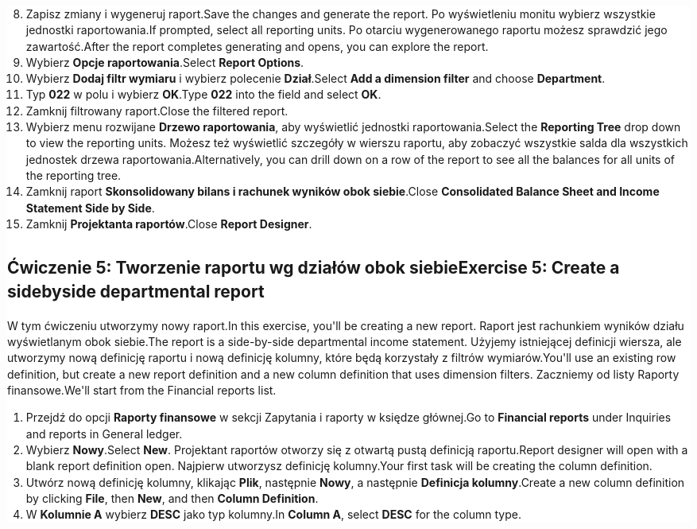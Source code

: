 8. <span data-ttu-id="2ae0c-266">Zapisz zmiany i wygeneruj raport.</span><span class="sxs-lookup"><span data-stu-id="2ae0c-266">Save the changes and generate the report.</span></span> <span data-ttu-id="2ae0c-267">Po wyświetleniu monitu wybierz wszystkie jednostki raportowania.</span><span class="sxs-lookup"><span data-stu-id="2ae0c-267">If prompted, select all reporting units.</span></span> <span data-ttu-id="2ae0c-268">Po otarciu wygenerowanego raportu możesz sprawdzić jego zawartość.</span><span class="sxs-lookup"><span data-stu-id="2ae0c-268">After the report completes generating and opens, you can explore the report.</span></span>
9. <span data-ttu-id="2ae0c-269">Wybierz **Opcje raportowania**.</span><span class="sxs-lookup"><span data-stu-id="2ae0c-269">Select **Report Options**.</span></span>
10. <span data-ttu-id="2ae0c-270">Wybierz **Dodaj filtr wymiaru** i wybierz polecenie **Dział**.</span><span class="sxs-lookup"><span data-stu-id="2ae0c-270">Select **Add a dimension filter** and choose **Department**.</span></span>
11. <span data-ttu-id="2ae0c-271">Typ **022** w polu i wybierz **OK**.</span><span class="sxs-lookup"><span data-stu-id="2ae0c-271">Type **022** into the field and select **OK**.</span></span>
12. <span data-ttu-id="2ae0c-272">Zamknij filtrowany raport.</span><span class="sxs-lookup"><span data-stu-id="2ae0c-272">Close the filtered report.</span></span>
13. <span data-ttu-id="2ae0c-273">Wybierz menu rozwijane **Drzewo raportowania**, aby wyświetlić jednostki raportowania.</span><span class="sxs-lookup"><span data-stu-id="2ae0c-273">Select the **Reporting Tree** drop down to view the reporting units.</span></span> <span data-ttu-id="2ae0c-274">Możesz też wyświetlić szczegóły w wierszu raportu, aby zobaczyć wszystkie salda dla wszystkich jednostek drzewa raportowania.</span><span class="sxs-lookup"><span data-stu-id="2ae0c-274">Alternatively, you can drill down on a row of the report to see all the balances for all units of the reporting tree.</span></span>
14. <span data-ttu-id="2ae0c-275">Zamknij raport **Skonsolidowany bilans i rachunek wyników obok siebie**.</span><span class="sxs-lookup"><span data-stu-id="2ae0c-275">Close **Consolidated Balance Sheet and Income Statement Side by Side**.</span></span>
15. <span data-ttu-id="2ae0c-276">Zamknij **Projektanta raportów**.</span><span class="sxs-lookup"><span data-stu-id="2ae0c-276">Close **Report Designer**.</span></span>

## <a name="exercise-5-create-a-sidebyside-departmental-report"></a><span data-ttu-id="2ae0c-277">Ćwiczenie 5: Tworzenie raportu wg działów obok siebie</span><span class="sxs-lookup"><span data-stu-id="2ae0c-277">Exercise 5: Create a sidebyside departmental report</span></span>
<span data-ttu-id="2ae0c-278">W tym ćwiczeniu utworzymy nowy raport.</span><span class="sxs-lookup"><span data-stu-id="2ae0c-278">In this exercise, you'll be creating a new report.</span></span> <span data-ttu-id="2ae0c-279">Raport jest rachunkiem wyników działu wyświetlanym obok siebie.</span><span class="sxs-lookup"><span data-stu-id="2ae0c-279">The report is a side-by-side departmental income statement.</span></span> <span data-ttu-id="2ae0c-280">Użyjemy istniejącej definicji wiersza, ale utworzymy nową definicję raportu i nową definicję kolumny, które będą korzystały z filtrów wymiarów.</span><span class="sxs-lookup"><span data-stu-id="2ae0c-280">You'll use an existing row definition, but create a new report definition and a new column definition that uses dimension filters.</span></span> <span data-ttu-id="2ae0c-281">Zaczniemy od listy Raporty finansowe.</span><span class="sxs-lookup"><span data-stu-id="2ae0c-281">We'll start from the Financial reports list.</span></span>

1. <span data-ttu-id="2ae0c-282">Przejdź do opcji **Raporty finansowe** w sekcji Zapytania i raporty w księdze głównej.</span><span class="sxs-lookup"><span data-stu-id="2ae0c-282">Go to **Financial reports** under Inquiries and reports in General ledger.</span></span>
2. <span data-ttu-id="2ae0c-283">Wybierz **Nowy**.</span><span class="sxs-lookup"><span data-stu-id="2ae0c-283">Select **New**.</span></span> <span data-ttu-id="2ae0c-284">Projektant raportów otworzy się z otwartą pustą definicją raportu.</span><span class="sxs-lookup"><span data-stu-id="2ae0c-284">Report designer will open with a blank report definition open.</span></span> <span data-ttu-id="2ae0c-285">Najpierw utworzysz definicję kolumny.</span><span class="sxs-lookup"><span data-stu-id="2ae0c-285">Your first task will be creating the column definition.</span></span>
3. <span data-ttu-id="2ae0c-286">Utwórz nową definicję kolumny, klikając **Plik**, następnie **Nowy**, a następnie **Definicja kolumny**.</span><span class="sxs-lookup"><span data-stu-id="2ae0c-286">Create a new column definition by clicking **File**, then **New**, and then **Column Definition**.</span></span>
4. <span data-ttu-id="2ae0c-287">W **Kolumnie A** wybierz **DESC** jako typ kolumny.</span><span class="sxs-lookup"><span data-stu-id="2ae0c-287">In **Column A**, select **DESC** for the column type.</span></span>
